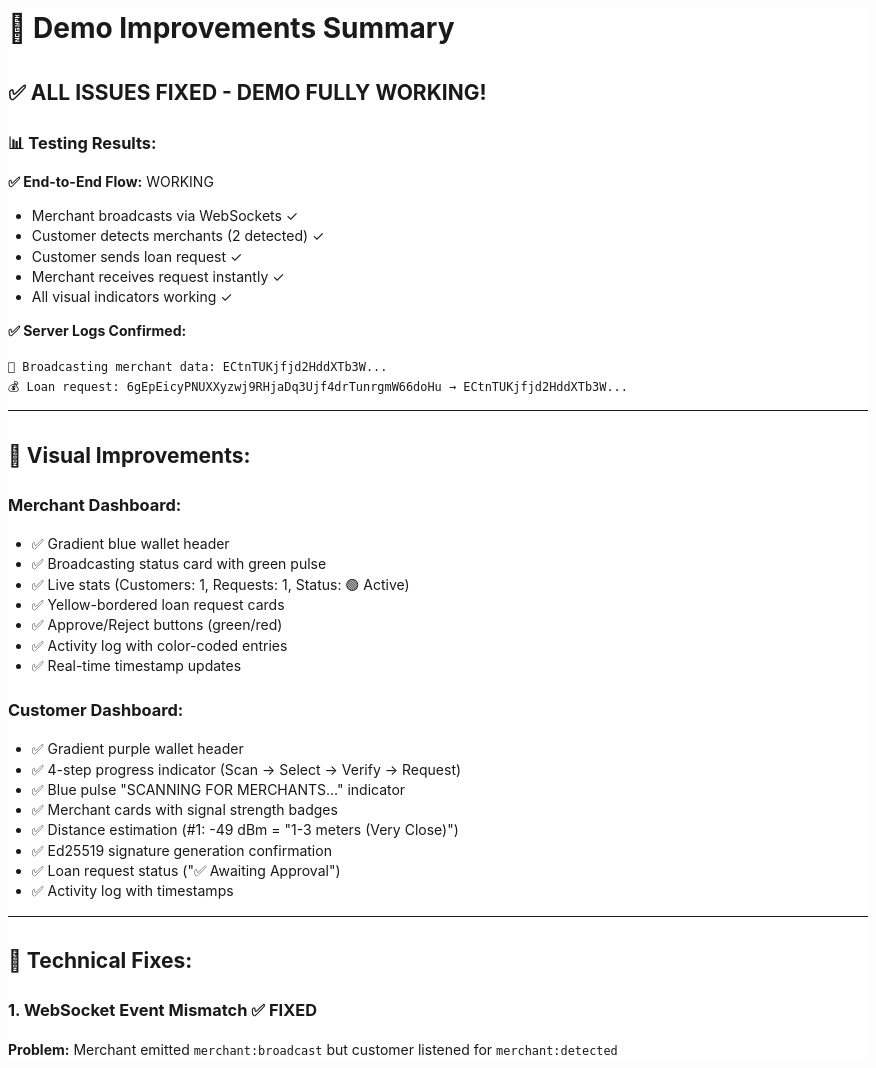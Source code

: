 # 🎉 Demo Improvements Summary

## ✅ **ALL ISSUES FIXED - DEMO FULLY WORKING!**

### 📊 **Testing Results:**

**✅ End-to-End Flow:** WORKING
- Merchant broadcasts via WebSockets ✓
- Customer detects merchants (2 detected) ✓
- Customer sends loan request ✓
- Merchant receives request instantly ✓
- All visual indicators working ✓

**✅ Server Logs Confirmed:**
```
📡 Broadcasting merchant data: ECtnTUKjfjd2HddXTb3W...
💰 Loan request: 6gEpEicyPNUXXyzwj9RHjaDq3Ujf4drTunrgmW66doHu → ECtnTUKjfjd2HddXTb3W...
```

---

## 🎨 **Visual Improvements:**

### **Merchant Dashboard:**
- ✅ Gradient blue wallet header
- ✅ Broadcasting status card with green pulse
- ✅ Live stats (Customers: 1, Requests: 1, Status: 🟢 Active)
- ✅ Yellow-bordered loan request cards
- ✅ Approve/Reject buttons (green/red)
- ✅ Activity log with color-coded entries
- ✅ Real-time timestamp updates

### **Customer Dashboard:**
- ✅ Gradient purple wallet header
- ✅ 4-step progress indicator (Scan → Select → Verify → Request)
- ✅ Blue pulse "SCANNING FOR MERCHANTS..." indicator
- ✅ Merchant cards with signal strength badges
- ✅ Distance estimation (#1: -49 dBm = "1-3 meters (Very Close)")
- ✅ Ed25519 signature generation confirmation
- ✅ Loan request status ("✅ Awaiting Approval")
- ✅ Activity log with timestamps

---

## 🔧 **Technical Fixes:**

### **1. WebSocket Event Mismatch** ✅ FIXED
**Problem:** Merchant emitted `merchant:broadcast` but customer listened for `merchant:detected`
